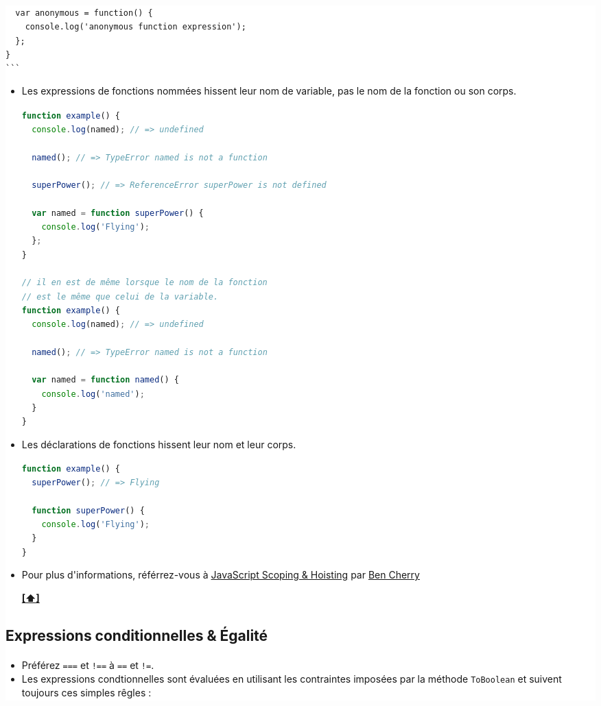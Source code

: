       var anonymous = function() {
        console.log('anonymous function expression');
      };
    }
    ```

  - Les expressions de fonctions nommées hissent leur nom de variable, pas le nom de la fonction ou son corps.

    ```javascript
    function example() {
      console.log(named); // => undefined

      named(); // => TypeError named is not a function

      superPower(); // => ReferenceError superPower is not defined

      var named = function superPower() {
        console.log('Flying');
      };
    }

    // il en est de même lorsque le nom de la fonction
    // est le même que celui de la variable.
    function example() {
      console.log(named); // => undefined

      named(); // => TypeError named is not a function

      var named = function named() {
        console.log('named');
      }
    }
    ```

  - Les déclarations de fonctions hissent leur nom et leur corps.

    ```javascript
    function example() {
      superPower(); // => Flying

      function superPower() {
        console.log('Flying');
      }
    }
    ```

  - Pour plus d'informations, référrez-vous à [JavaScript Scoping & Hoisting](http://www.adequatelygood.com/2010/2/JavaScript-Scoping-and-Hoisting) par [Ben Cherry](http://www.adequatelygood.com/)

    **[[⬆]](#TOC)**



## <a name='conditionals'>Expressions conditionnelles & Égalité</a>

  - Préférez `===` et `!==` à `==` et `!=`.
  - Les expressions condtionnelles sont évaluées en utilisant les contraintes imposées par la méthode `ToBoolean` et suivent toujours ces simples rêgles :
